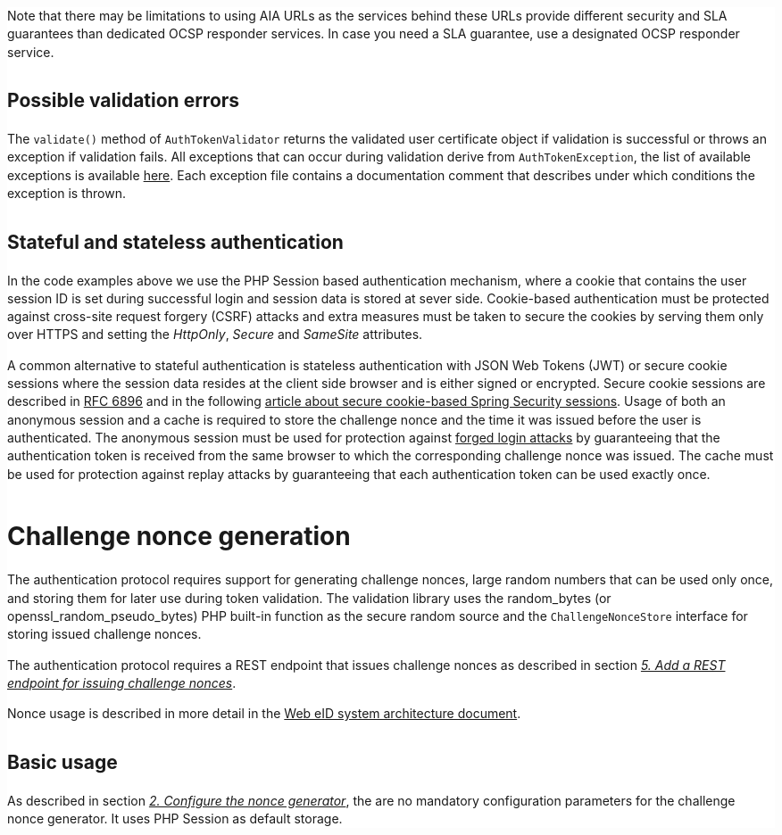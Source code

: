 Note that there may be limitations to using AIA URLs as the services behind these URLs provide different security and SLA guarantees than dedicated OCSP responder services. In case you need a SLA guarantee, use a designated OCSP responder service.

## Possible validation errors

The `validate()` method of `AuthTokenValidator` returns the validated user certificate object if validation is successful or throws an exception if validation fails. All exceptions that can occur during validation derive from `AuthTokenException`, the list of available exceptions is available [here](src/exceptions/). Each exception file contains a documentation comment that describes under which conditions the exception is thrown.

## Stateful and stateless authentication

In the code examples above we use the PHP Session based authentication mechanism, where a cookie that contains the user session ID is set during successful login and session data is stored at sever side. Cookie-based authentication must be protected against cross-site request forgery (CSRF) attacks and extra measures must be taken to secure the cookies by serving them only over HTTPS and setting the _HttpOnly_, _Secure_ and _SameSite_ attributes.

A common alternative to stateful authentication is stateless authentication with JSON Web Tokens (JWT) or secure cookie sessions where the session data resides at the client side browser and is either signed or encrypted. Secure cookie sessions are described in [RFC 6896](https://datatracker.ietf.org/doc/html/rfc6896) and in the following [article about secure cookie-based Spring Security sessions](https://www.innoq.com/en/blog/cookie-based-spring-security-session/). Usage of both an anonymous session and a cache is required to store the challenge nonce and the time it was issued before the user is authenticated. The anonymous session must be used for protection against [forged login attacks](https://en.wikipedia.org/wiki/Cross-site_request_forgery#Forging_login_requests) by guaranteeing that the authentication token is received from the same browser to which the corresponding challenge nonce was issued. The cache must be used for protection against replay attacks by guaranteeing that each authentication token can be used exactly once.

# Challenge nonce generation

The authentication protocol requires support for generating challenge nonces, large random numbers that can be used only once, and storing them for later use during token validation. The validation library uses the random_bytes (or openssl_random_pseudo_bytes) PHP built-in function as the secure random source and the `ChallengeNonceStore` interface for storing issued challenge nonces.

The authentication protocol requires a REST endpoint that issues challenge nonces as described in section *[5. Add a REST endpoint for issuing challenge nonces](#5-add-a-rest-endpoint-for-issuing-challenge-nonces)*.

Nonce usage is described in more detail in the [Web eID system architecture document](https://github.com/web-eid/web-eid-system-architecture-doc#authentication-1).

## Basic usage

As described in section *[2. Configure the nonce generator](#2-configure-the-nonce-generator)*, the are no mandatory configuration parameters for the challenge nonce generator. It uses PHP Session as default storage.
